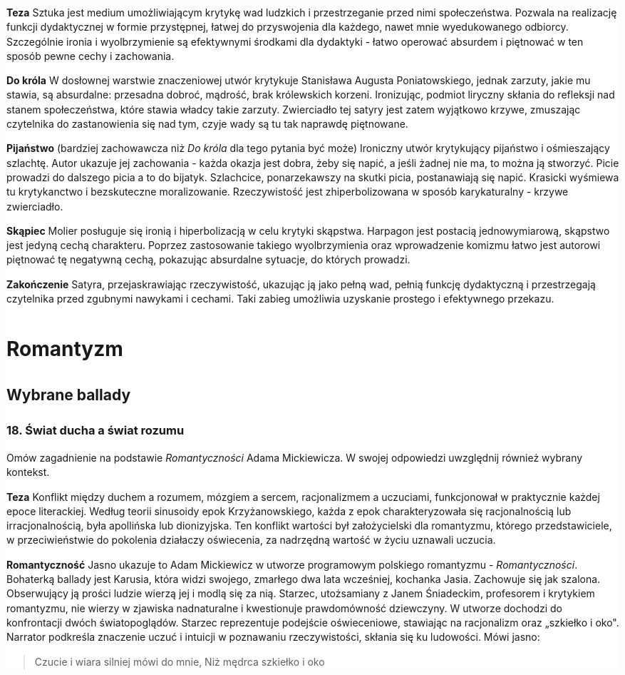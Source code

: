 **Teza**
Sztuka jest medium umożliwiającym krytykę wad ludzkich i przestrzeganie przed nimi społeczeństwa. Pozwala na realizację funkcji dydaktycznej w formie przystępnej, łatwej do przyswojenia dla każdego, nawet mnie wyedukowanego odbiorcy. Szczególnie ironia i wyolbrzymienie są efektywnymi środkami dla dydaktyki - łatwo operować absurdem i piętnować w ten sposób pewne cechy i zachowania.

**Do króla**
W dosłownej warstwie znaczeniowej utwór krytykuje Stanisława Augusta Poniatowskiego, jednak zarzuty, jakie mu stawia, są absurdalne: przesadna dobroć, mądrość, brak królewskich korzeni. Ironizując, podmiot liryczny skłania do refleksji nad stanem społeczeństwa, które stawia władcy takie zarzuty. Zwierciadło tej satyry jest zatem wyjątkowo krzywe, zmuszając czytelnika do zastanowienia się nad tym, czyje wady są tu tak naprawdę piętnowane. 

**Pijaństwo**
(bardziej zachowawcza niż *Do króla* dla tego pytania być może)
Ironiczny utwór krytykujący pijaństwo i ośmieszający szlachtę. Autor ukazuje jej zachowania - każda okazja jest dobra, żeby się napić, a jeśli żadnej nie ma, to można ją stworzyć. Picie prowadzi do dalszego picia a to do bijatyk. Szlachcice, ponarzekawszy na skutki picia, postanawiają się napić. Krasicki wyśmiewa tu krytykanctwo i bezskuteczne moralizowanie. Rzeczywistość jest zhiperbolizowana w sposób karykaturalny - krzywe zwierciadło.

**Skąpiec**
Molier posługuje się ironią i hiperbolizacją w celu krytyki skąpstwa. Harpagon jest postacią jednowymiarową, skąpstwo jest jedyną cechą charakteru. Poprzez zastosowanie takiego wyolbrzymienia oraz wprowadzenie komizmu łatwo jest autorowi piętnować tę negatywną cechą, pokazując absurdalne sytuacje, do których prowadzi. 

**Zakończenie**
Satyra, przejaskrawiając rzeczywistość, ukazując ją jako pełną wad, pełnią funkcję dydaktyczną i przestrzegają czytelnika przed zgubnymi nawykami i cechami. Taki zabieg umożliwia uzyskanie prostego i efektywnego przekazu. 
# Romantyzm
## Wybrane ballady
### 18. Świat ducha a świat rozumu
Omów zagadnienie na podstawie *Romantyczności* Adama Mickiewicza. W swojej odpowiedzi uwzględnij również wybrany kontekst.

**Teza**
Konflikt między duchem a rozumem, mózgiem a sercem, racjonalizmem a uczuciami, funkcjonował w praktycznie każdej epoce literackiej. Według teorii sinusoidy epok Krzyżanowskiego, każda z epok charakteryzowała się racjonalnością lub irracjonalnością, była apollińska lub dionizyjska. Ten konflikt wartości był założycielski dla romantyzmu, którego przedstawiciele, w przeciwieństwie do pokolenia działaczy oświecenia, za nadrzędną wartość w życiu uznawali uczucia.

**Romantyczność**
Jasno ukazuje to Adam Mickiewicz w utworze programowym polskiego romantyzmu - *Romantyczności*.
Bohaterką ballady jest Karusia, która widzi swojego, zmarłego dwa lata wcześniej, kochanka Jasia. Zachowuje się jak szalona. Obserwujący ją prości ludzie wierzą jej i modlą się za nią. Starzec, utożsamiany z Janem Śniadeckim, profesorem i krytykiem romantyzmu, nie wierzy w zjawiska nadnaturalne i kwestionuje prawdomówność dziewczyny.
W utworze dochodzi do konfrontacji dwóch światopoglądów. Starzec reprezentuje podejście oświeceniowe, stawiając na racjonalizm oraz „szkiełko i oko". Narrator podkreśla znaczenie uczuć i intuicji w poznawaniu rzeczywistości, skłania się ku ludowości. Mówi jasno:
> Czucie i wiara silniej mówi do mnie,
> Niż mędrca szkiełko i oko
